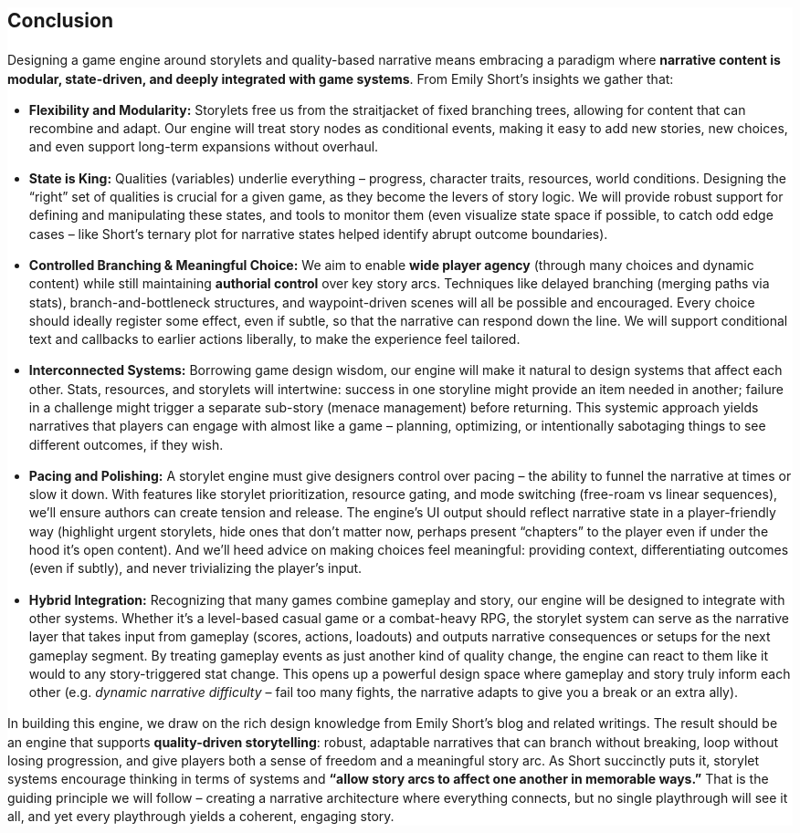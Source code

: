 
## Conclusion

Designing a game engine around storylets and quality-based narrative means embracing a paradigm where **narrative content is modular, state-driven, and deeply integrated with game systems**. From Emily Short’s insights we gather that:

* **Flexibility and Modularity:** Storylets free us from the straitjacket of fixed branching trees, allowing for content that can recombine and adapt. Our engine will treat story nodes as conditional events, making it easy to add new stories, new choices, and even support long-term expansions without overhaul.

* **State is King:** Qualities (variables) underlie everything – progress, character traits, resources, world conditions. Designing the “right” set of qualities is crucial for a given game, as they become the levers of story logic. We will provide robust support for defining and manipulating these states, and tools to monitor them (even visualize state space if possible, to catch odd edge cases – like Short’s ternary plot for narrative states helped identify abrupt outcome boundaries).

* **Controlled Branching & Meaningful Choice:** We aim to enable **wide player agency** (through many choices and dynamic content) while still maintaining **authorial control** over key story arcs. Techniques like delayed branching (merging paths via stats), branch-and-bottleneck structures, and waypoint-driven scenes will all be possible and encouraged. Every choice should ideally register some effect, even if subtle, so that the narrative can respond down the line. We will support conditional text and callbacks to earlier actions liberally, to make the experience feel tailored.

* **Interconnected Systems:** Borrowing game design wisdom, our engine will make it natural to design systems that affect each other. Stats, resources, and storylets will intertwine: success in one storyline might provide an item needed in another; failure in a challenge might trigger a separate sub-story (menace management) before returning. This systemic approach yields narratives that players can engage with almost like a game – planning, optimizing, or intentionally sabotaging things to see different outcomes, if they wish.

* **Pacing and Polishing:** A storylet engine must give designers control over pacing – the ability to funnel the narrative at times or slow it down. With features like storylet prioritization, resource gating, and mode switching (free-roam vs linear sequences), we’ll ensure authors can create tension and release. The engine’s UI output should reflect narrative state in a player-friendly way (highlight urgent storylets, hide ones that don’t matter now, perhaps present “chapters” to the player even if under the hood it’s open content). And we’ll heed advice on making choices feel meaningful: providing context, differentiating outcomes (even if subtly), and never trivializing the player’s input.

* **Hybrid Integration:** Recognizing that many games combine gameplay and story, our engine will be designed to integrate with other systems. Whether it’s a level-based casual game or a combat-heavy RPG, the storylet system can serve as the narrative layer that takes input from gameplay (scores, actions, loadouts) and outputs narrative consequences or setups for the next gameplay segment. By treating gameplay events as just another kind of quality change, the engine can react to them like it would to any story-triggered stat change. This opens up a powerful design space where gameplay and story truly inform each other (e.g. *dynamic narrative difficulty* – fail too many fights, the narrative adapts to give you a break or an extra ally).

In building this engine, we draw on the rich design knowledge from Emily Short’s blog and related writings. The result should be an engine that supports **quality-driven storytelling**: robust, adaptable narratives that can branch without breaking, loop without losing progression, and give players both a sense of freedom and a meaningful story arc. As Short succinctly puts it, storylet systems encourage thinking in terms of systems and **“allow story arcs to affect one another in memorable ways.”** That is the guiding principle we will follow – creating a narrative architecture where everything connects, but no single playthrough will see it all, and yet every playthrough yields a coherent, engaging story.
